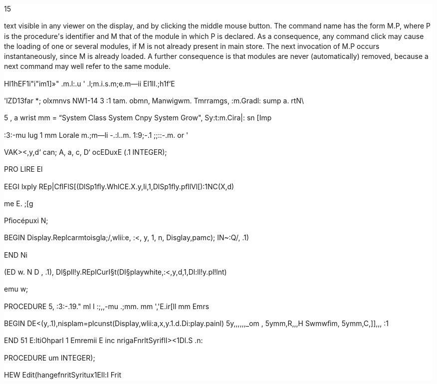 15

text visible in any viewer on the display, and by clicking the middle mouse button. The command
name has the form M.P, where P is the procedure's identifier and M that of the module in which P is
declared. As a consequence, any command click may cause the loading of one or several modules,
if M is not already present in main store. The next invocation of M.P occurs instantaneously, since
M is already loaded. A further consequence is that modules are never (automatically) removed,
because a next command may well refer to the same module.

Hl1hEF1i"i"im1]»" .m.l:.u ' .l;m.i.s.m;e.m—ii El1lI.;h1f‘E

'lZD13far *; olxmnvs NW1-14 3 :1
tam. obmn, Manwigwm. Tmrramgs, :m.Gradl: sump a.
rtN\

5 , a
wrist mm = “System Class System Cnpy System Grow", Sy:t:m.Cira|: sn [Imp

:3:-mu lug 1 mm Lorale m.;m—li -.:l..m. 1:9;-.1 ;;::-.m. or '

   
   
  
   
   
   
  
  
 

VAK><,y,d‘ can;
A, a, c, D‘ ocEDuxE (.1 INTEGER);

 

 

PRO LIRE El

EEGI lxply REp|CﬂFlS[(DlSp1ﬂy.WhlCE.X.y,Ii,1,DlSp1ﬂy.pﬂlVl[):1NC(X,d)

me E. ;[g

Pﬁocépuxi N;

BEGIN Display.Replcarmtoisgla;/,wlii:e, :<, y, 1, n, DisgIay,pamc); IN~:Q/, .1)

END Ni

(ED w.
N D , .1), Dl§pll!y.REplCurI§t(DI§playwhite,:<,y,d,1,Dl:ll!y.pl!lnt)

emu w;

PROCEDURE 5, :3:-.19." ml I :;,,-mu .;mm. mm ','E.ir[ll mm Emrs

BEGIN DE<(y,.1),nisplam=plcunst(DispIay,wlii:a,x,y.1.d.Di:play.painl) 5y,,,,,,_om , 5ymm,R,,,H Swmwﬁm, 5ymm,C,]],,, :1

END 51 E:ltiOhparI 1 Emremii
E inc nrigaFnrltSyriflI><1Dl.S .n:

PROCEDURE um INTEGER);

HEW Edit(hangefnritSyritux1EIl:I Frit
